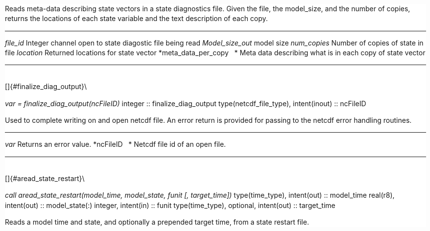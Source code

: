 </div>

<div class="indent1">

Reads meta-data describing state vectors in a state diagnostics file.
Given the file, the model\_size, and the number of copies, returns the
locations of each state variable and the text description of each copy.

  ---------------------------- -----------------------------------------------------------
  *file\_id*                   Integer channel open to state diagostic file being read
  *Model\_size\_out*           model size
  *num\_copies*                Number of copies of state in file
  *location*                   Returned locations for state vector
  *meta\_data\_per\_copy   *   Meta data describing what is in each copy of state vector
  ---------------------------- -----------------------------------------------------------

</div>

\
[]{#finalize_diag_output}\

<div class="routine">

*var = finalize\_diag\_output(ncFileID)*
    integer                               :: finalize_diag_output
    type(netcdf_file_type), intent(inout) :: ncFileID

</div>

<div class="indent1">

Used to complete writing on and open netcdf file. An error return is
provided for passing to the netcdf error handling routines.

  --------------- ---------------------------------
  *var*           Returns an error value.
  *ncFileID   *   Netcdf file id of an open file.
  --------------- ---------------------------------

</div>

\
[]{#aread_state_restart}\

<div class="routine">

*call aread\_state\_restart(model\_time, model\_state, funit
*\[, target\_time\]*)*
    type(time_type),           intent(out) :: model_time
    real(r8),                  intent(out) :: model_state(:)
    integer,                   intent(in)  :: funit
    type(time_type), optional, intent(out) :: target_time

</div>

<div class="indent1">

Reads a model time and state, and optionally a prepended target time,
from a state restart file.
